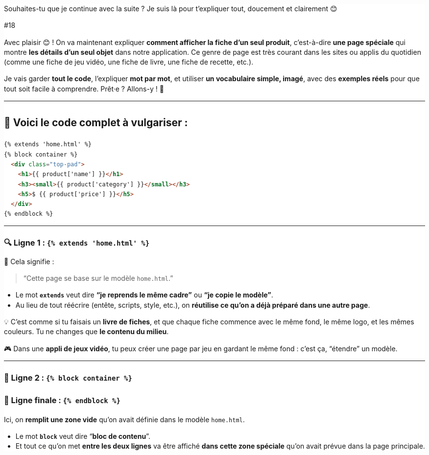 Souhaites-tu que je continue avec la suite ? Je suis là pour t’expliquer tout, doucement et clairement 😊

        

#18

Avec plaisir 😊 ! On va maintenant expliquer **comment afficher la fiche d’un seul produit**, c’est-à-dire **une page spéciale** qui montre **les détails d’un seul objet** dans notre application. Ce genre de page est très courant dans les sites ou applis du quotidien (comme une fiche de jeu vidéo, une fiche de livre, une fiche de recette, etc.).

Je vais garder **tout le code**, l’expliquer **mot par mot**, et utiliser **un vocabulaire simple, imagé**, avec des **exemples réels** pour que tout soit facile à comprendre. Prêt·e ? Allons-y ! 🚀

---

## 📜 Voici le code complet à vulgariser :

```html
{% extends 'home.html' %}
{% block container %}
  <div class="top-pad">
    <h1>{{ product['name'] }}</h1>
    <h3><small>{{ product['category'] }}</small></h3>
    <h5>$ {{ product['price'] }}</h5>
  </div>
{% endblock %}
```

---

### 🔍 Ligne 1 : `{% extends 'home.html' %}`

🧠 Cela signifie :
> “Cette page se base sur le modèle `home.html`.”

- Le mot **`extends`** veut dire **“je reprends le même cadre”** ou **“je copie le modèle”**.
- Au lieu de tout réécrire (entête, scripts, style, etc.), on **réutilise ce qu’on a déjà préparé dans une autre page**.

💡 C’est comme si tu faisais un **livre de fiches**, et que chaque fiche commence avec le même fond, le même logo, et les mêmes couleurs. Tu ne changes que **le contenu du milieu**.

🎮 Dans une **appli de jeux vidéo**, tu peux créer une page par jeu en gardant le même fond : c’est ça, “étendre” un modèle.

---

### 🧩 Ligne 2 : `{% block container %}`  
### 🧱 Ligne finale : `{% endblock %}`

Ici, on **remplit une zone vide** qu’on avait définie dans le modèle `home.html`.

- Le mot **`block`** veut dire “**bloc de contenu**”.
- Et tout ce qu’on met **entre les deux lignes** va être affiché **dans cette zone spéciale** qu’on avait prévue dans la page principale.
